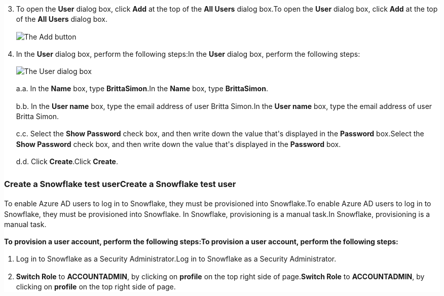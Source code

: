 3. <span data-ttu-id="3cac7-182">To open the **User** dialog box, click **Add** at the top of the **All Users** dialog box.</span><span class="sxs-lookup"><span data-stu-id="3cac7-182">To open the **User** dialog box, click **Add** at the top of the **All Users** dialog box.</span></span>

    ![The Add button](./media/snowflake-tutorial/create_aaduser_03.png)

4. <span data-ttu-id="3cac7-184">In the **User** dialog box, perform the following steps:</span><span class="sxs-lookup"><span data-stu-id="3cac7-184">In the **User** dialog box, perform the following steps:</span></span>

    ![The User dialog box](./media/snowflake-tutorial/create_aaduser_04.png)

    <span data-ttu-id="3cac7-186">a.</span><span class="sxs-lookup"><span data-stu-id="3cac7-186">a.</span></span> <span data-ttu-id="3cac7-187">In the **Name** box, type **BrittaSimon**.</span><span class="sxs-lookup"><span data-stu-id="3cac7-187">In the **Name** box, type **BrittaSimon**.</span></span>

    <span data-ttu-id="3cac7-188">b.</span><span class="sxs-lookup"><span data-stu-id="3cac7-188">b.</span></span> <span data-ttu-id="3cac7-189">In the **User name** box, type the email address of user Britta Simon.</span><span class="sxs-lookup"><span data-stu-id="3cac7-189">In the **User name** box, type the email address of user Britta Simon.</span></span>

    <span data-ttu-id="3cac7-190">c.</span><span class="sxs-lookup"><span data-stu-id="3cac7-190">c.</span></span> <span data-ttu-id="3cac7-191">Select the **Show Password** check box, and then write down the value that's displayed in the **Password** box.</span><span class="sxs-lookup"><span data-stu-id="3cac7-191">Select the **Show Password** check box, and then write down the value that's displayed in the **Password** box.</span></span>

    <span data-ttu-id="3cac7-192">d.</span><span class="sxs-lookup"><span data-stu-id="3cac7-192">d.</span></span> <span data-ttu-id="3cac7-193">Click **Create**.</span><span class="sxs-lookup"><span data-stu-id="3cac7-193">Click **Create**.</span></span>
 
### <a name="create-a-snowflake-test-user"></a><span data-ttu-id="3cac7-194">Create a Snowflake test user</span><span class="sxs-lookup"><span data-stu-id="3cac7-194">Create a Snowflake test user</span></span>

<span data-ttu-id="3cac7-195">To enable Azure AD users to log in to Snowflake, they must be provisioned into Snowflake.</span><span class="sxs-lookup"><span data-stu-id="3cac7-195">To enable Azure AD users to log in to Snowflake, they must be provisioned into Snowflake.</span></span> <span data-ttu-id="3cac7-196">In Snowflake, provisioning is a manual task.</span><span class="sxs-lookup"><span data-stu-id="3cac7-196">In Snowflake, provisioning is a manual task.</span></span>

<span data-ttu-id="3cac7-197">**To provision a user account, perform the following steps:**</span><span class="sxs-lookup"><span data-stu-id="3cac7-197">**To provision a user account, perform the following steps:**</span></span>

1. <span data-ttu-id="3cac7-198">Log in to Snowflake as a Security Administrator.</span><span class="sxs-lookup"><span data-stu-id="3cac7-198">Log in to Snowflake as a Security Administrator.</span></span>

2. <span data-ttu-id="3cac7-199">**Switch Role** to **ACCOUNTADMIN**, by clicking on **profile** on the top right side of page.</span><span class="sxs-lookup"><span data-stu-id="3cac7-199">**Switch Role** to **ACCOUNTADMIN**, by clicking on **profile** on the top right side of page.</span></span>  
